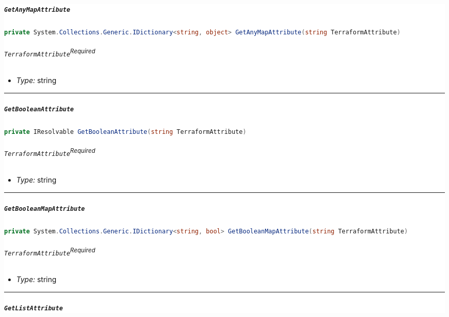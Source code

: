 ##### `GetAnyMapAttribute` <a name="GetAnyMapAttribute" id="@cdktf/provider-neon.project.ProjectBranchOutputReference.getAnyMapAttribute"></a>

```csharp
private System.Collections.Generic.IDictionary<string, object> GetAnyMapAttribute(string TerraformAttribute)
```

###### `TerraformAttribute`<sup>Required</sup> <a name="TerraformAttribute" id="@cdktf/provider-neon.project.ProjectBranchOutputReference.getAnyMapAttribute.parameter.terraformAttribute"></a>

- *Type:* string

---

##### `GetBooleanAttribute` <a name="GetBooleanAttribute" id="@cdktf/provider-neon.project.ProjectBranchOutputReference.getBooleanAttribute"></a>

```csharp
private IResolvable GetBooleanAttribute(string TerraformAttribute)
```

###### `TerraformAttribute`<sup>Required</sup> <a name="TerraformAttribute" id="@cdktf/provider-neon.project.ProjectBranchOutputReference.getBooleanAttribute.parameter.terraformAttribute"></a>

- *Type:* string

---

##### `GetBooleanMapAttribute` <a name="GetBooleanMapAttribute" id="@cdktf/provider-neon.project.ProjectBranchOutputReference.getBooleanMapAttribute"></a>

```csharp
private System.Collections.Generic.IDictionary<string, bool> GetBooleanMapAttribute(string TerraformAttribute)
```

###### `TerraformAttribute`<sup>Required</sup> <a name="TerraformAttribute" id="@cdktf/provider-neon.project.ProjectBranchOutputReference.getBooleanMapAttribute.parameter.terraformAttribute"></a>

- *Type:* string

---

##### `GetListAttribute` <a name="GetListAttribute" id="@cdktf/provider-neon.project.ProjectBranchOutputReference.getListAttribute"></a>
